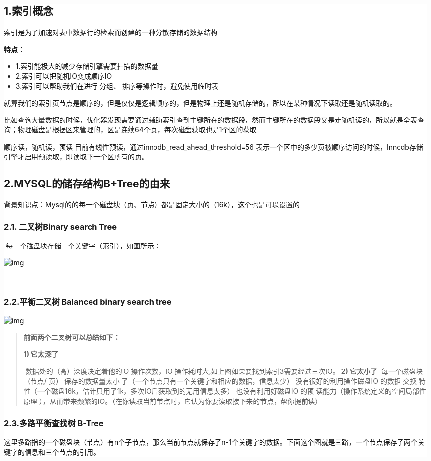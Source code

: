 

## 1.索引概念    

 索引是为了加速对表中数据行的检索而创建的一种分散存储的数据结构

**特点：**

- 1.索引能极大的减少存储引擎需要扫描的数据量
- 2.索引可以把随机IO变成顺序IO
- 3.索引可以帮助我们在进行 分组、 排序等操作时，避免使用临时表



​		就算我们的索引页节点是顺序的，但是仅仅是逻辑顺序的，但是物理上还是随机存储的，所以在某种情况下读取还是随机读取的。

​		比如查询大量数据的时候，优化器发现需要通过辅助索引查到主键所在的数据段，然而主键所在的数据段又是走随机读的，所以就是全表查询；物理磁盘是根据区来管理的，区是连续64个页，每次磁盘获取也是1个区的获取

顺序读，随机读，预读
	目前有线性预读，通过innodb_read_ahead_threshold=56
	表示一个区中的多少页被顺序访问的时候，Innodb存储引擎才启用预读取，即读取下一个区所有的页。



## 2.MYSQL的储存结构B+Tree的由来

​    背景知识点：Mysql的的每一个磁盘块（页、节点）都是固定大小的（16k），这个也是可以设置的

### **2.1. 二叉树Binary search Tree**

​        每一个磁盘块存储一个关键字（索引），如图所示：

![img](https://img-blog.csdnimg.cn/20181209100652276.png?x-oss-process=image/watermark,type_ZmFuZ3poZW5naGVpdGk,shadow_10,text_aHR0cHM6Ly9ibG9nLmNzZG4ubmV0L3dlaXhpbl80MDc5Mjg3OA==,size_16,color_FFFFFF,t_70)

![点击并拖拽以移动](data:image/gif;base64,R0lGODlhAQABAPABAP///wAAACH5BAEKAAAALAAAAAABAAEAAAICRAEAOw==)

### **2.2.平衡二叉树 Balanced binary search tree**

![img](https://img-blog.csdnimg.cn/20181209100901847.png?x-oss-process=image/watermark,type_ZmFuZ3poZW5naGVpdGk,shadow_10,text_aHR0cHM6Ly9ibG9nLmNzZG4ubmV0L3dlaXhpbl80MDc5Mjg3OA==,size_16,color_FFFFFF,t_70)![点击并拖拽以移动](data:image/gif;base64,R0lGODlhAQABAPABAP///wAAACH5BAEKAAAALAAAAAABAAEAAAICRAEAOw==)



> **前面两个二叉树可以总结如下：**
>
> **1) 它太深了**
>
> ​       数据处的（高）深度决定着他的IO 操作次数，IO 操作耗时大,如上图如果要找到索引3需要经过三次IO。
> **2) 它太小了**
> ​        每一个磁盘块 （节点/ 页） 保存的数据量太小 了（一个节点只有一个关键字和相应的数据，信息太少）
> ​        没有很好的利用操作磁盘IO 的数据 交换 特性（一个磁盘16k，估计只用了1k，多次IO后获取到的无用信息太多）
> ​       也没有利用好磁盘IO 的预 读能力（操作系统定义的空间局部性原理 ），从而带来频繁的IO。（在你读取当前节点时，它认为你要读取接下来的节点，帮你提前读）

### 2.3.多路平衡查找树 B-Tree

​       这里多路指的一个磁盘块（节点）有n个子节点，那么当前节点就保存了n-1个关键字的数据。下面这个图就是三路，一个节点保存了两个关键字的信息和三个节点的引用。
